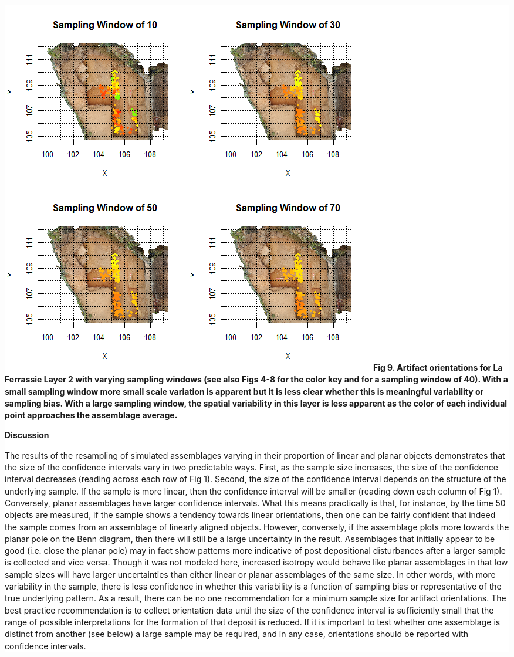 ![](McPherron_2018_-_PLOS_One_files/figure-markdown_github/figure%205-1.png) **Fig 9. Artifact orientations for La Ferrassie Layer 2 with varying sampling windows (see also Figs 4-8 for the color key and for a sampling window of 40). With a small sampling window more small scale variation is apparent but it is less clear whether this is meaningful variability or sampling bias. With a large sampling window, the spatial variability in this layer is less apparent as the color of each individual point approaches the assemblage average.**

**Discussion**

The results of the resampling of simulated assemblages varying in their proportion of linear and planar objects demonstrates that the size of the confidence intervals vary in two predictable ways. First, as the sample size increases, the size of the confidence interval decreases (reading across each row of Fig 1). Second, the size of the confidence interval depends on the structure of the underlying sample. If the sample is more linear, then the confidence interval will be smaller (reading down each column of Fig 1). Conversely, planar assemblages have larger confidence intervals. What this means practically is that, for instance, by the time 50 objects are measured, if the sample shows a tendency towards linear orientations, then one can be fairly confident that indeed the sample comes from an assemblage of linearly aligned objects. However, conversely, if the assemblage plots more towards the planar pole on the Benn diagram, then there will still be a large uncertainty in the result. Assemblages that initially appear to be good (i.e. close the planar pole) may in fact show patterns more indicative of post depositional disturbances after a larger sample is collected and vice versa. Though it was not modeled here, increased isotropy would behave like planar assemblages in that low sample sizes will have larger uncertainties than either linear or planar assemblages of the same size. In other words, with more variability in the sample, there is less confidence in whether this variability is a function of sampling bias or representative of the true underlying pattern. As a result, there can be no one recommendation for a minimum sample size for artifact orientations. The best practice recommendation is to collect orientation data until the size of the confidence interval is sufficiently small that the range of possible interpretations for the formation of that deposit is reduced. If it is important to test whether one assemblage is distinct from another (see below) a large sample may be required, and in any case, orientations should be reported with confidence intervals.
